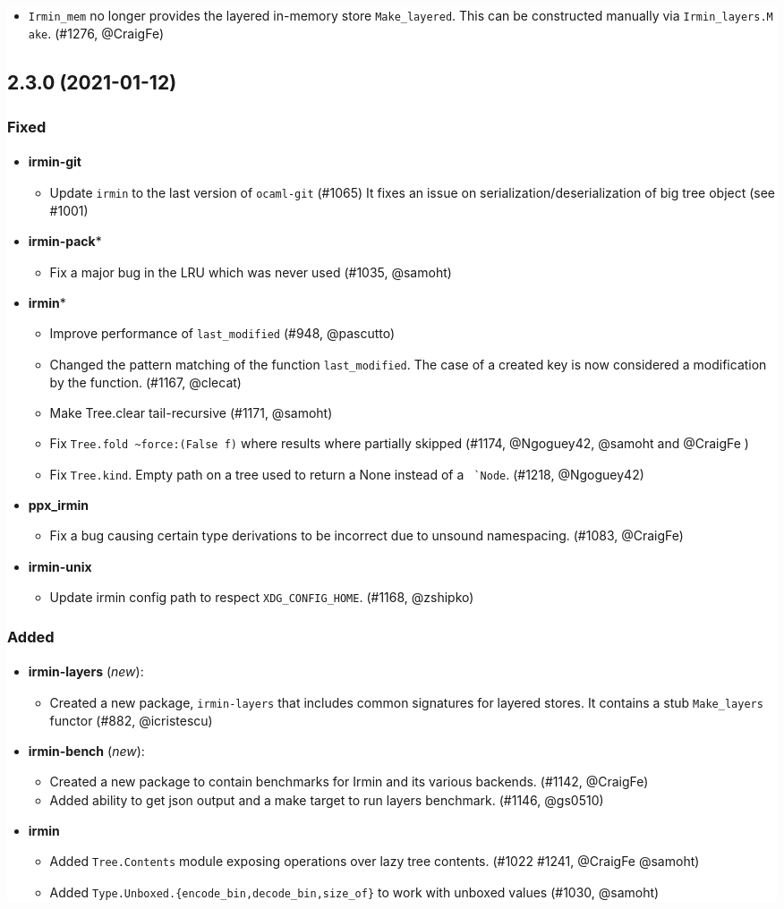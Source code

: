 - `Irmin_mem` no longer provides the layered in-memory store `Make_layered`.
  This can be constructed manually via `Irmin_layers.Make`. (#1276, @CraigFe)

## 2.3.0 (2021-01-12)

### Fixed

- **irmin-git**
  - Update `irmin` to the last version of `ocaml-git` (#1065)
    It fixes an issue on serialization/deserialization of big tree object
    (see #1001)

- **irmin-pack***
  - Fix a major bug in the LRU which was never used (#1035, @samoht)

- **irmin***
  - Improve performance of `last_modified` (#948, @pascutto)

  - Changed the pattern matching of the function `last_modified`. The case of a
    created key is now considered a modification by the function. (#1167,
    @clecat)

  - Make Tree.clear tail-recursive (#1171, @samoht)

  - Fix `Tree.fold ~force:(False f)` where results where partially skipped
    (#1174, @Ngoguey42, @samoht and @CraigFe )

  - Fix `Tree.kind`. Empty path on a tree used to return a None instead of a
    `` `Node``. (#1218, @Ngoguey42)

- **ppx_irmin**
  - Fix a bug causing certain type derivations to be incorrect due to unsound
    namespacing. (#1083, @CraigFe)

- **irmin-unix**
  - Update irmin config path to respect `XDG_CONFIG_HOME`. (#1168, @zshipko)

### Added

- **irmin-layers** (_new_):
  - Created a new package, `irmin-layers` that includes common signatures for
    layered stores. It contains a stub `Make_layers` functor (#882, @icristescu)

- **irmin-bench** (_new_):
  - Created a new package to contain benchmarks for Irmin and its various
    backends. (#1142, @CraigFe)
  - Added ability to get json output and a make target to run layers benchmark.
    (#1146, @gs0510)

- **irmin**
  - Added `Tree.Contents` module exposing operations over lazy tree contents.
    (#1022 #1241, @CraigFe @samoht)

  - Added `Type.Unboxed.{encode_bin,decode_bin,size_of}` to work with unboxed
    values (#1030, @samoht)
